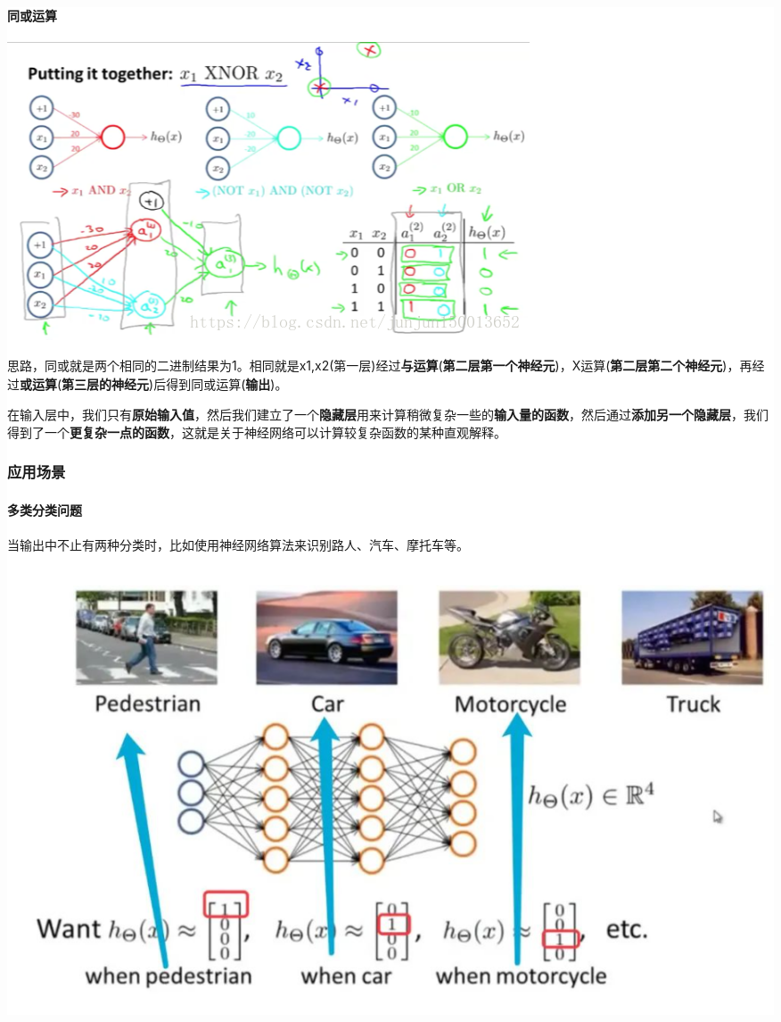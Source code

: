 #### **同或运算**

![img](v2-3da4ce5ade61aef1bb2165f2cfd45155_720w.webp) 

思路，同或就是两个相同的二进制结果为1。相同就是x1,x2(第一层)经过**与运算**(**第二层第一个神经元**)，X运算(**第二层第二个神经元**)，再经过**或运算**(**第三层的神经元**)后得到同或运算(**输出**)。

在输入层中，我们只有**原始输入值**，然后我们建立了一个**隐藏层**用来计算稍微复杂一些的**输入量的函数**，然后通过**添加另一个隐藏层**，我们得到了一个**更复杂一点的函数**，这就是关于神经网络可以计算较复杂函数的某种直观解释。

### 应用场景

#### 多类分类问题

当输出中不止有两种分类时，比如使用神经网络算法来识别路人、汽车、摩托车等。

![image-20240115150057964](image-20240115150057964.png) 
